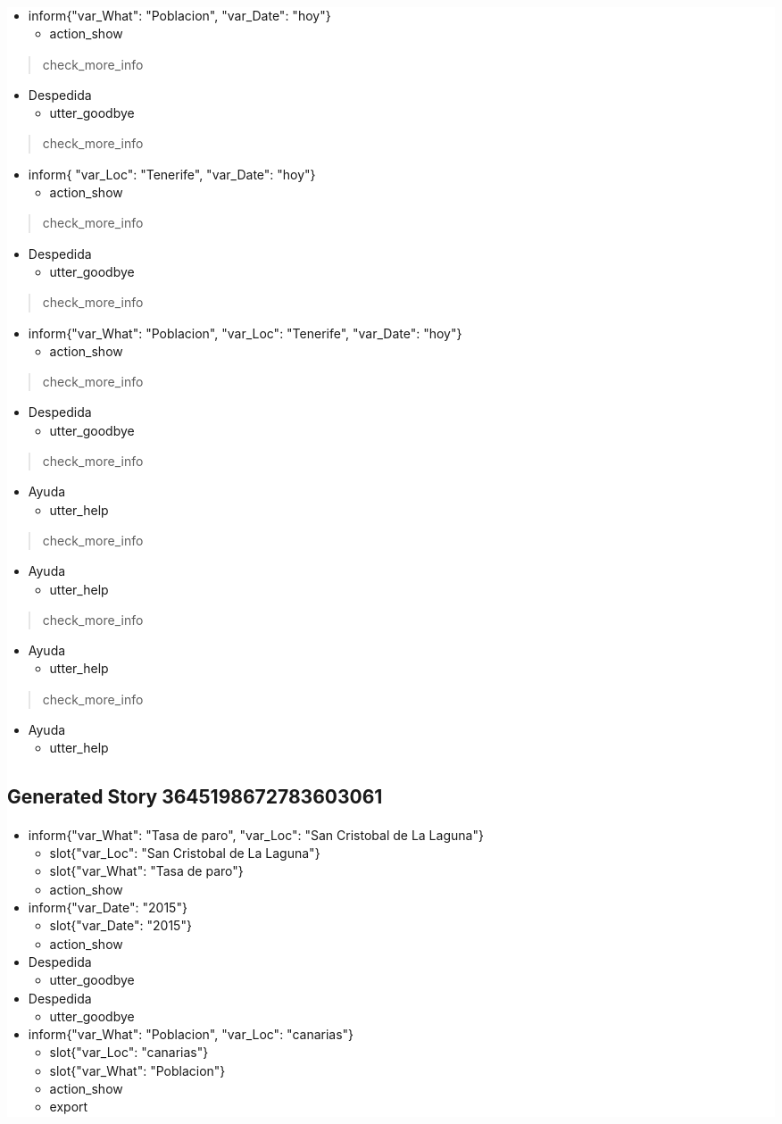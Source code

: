 * inform{"var_What": "Poblacion", "var_Date": "hoy"}
    - action_show
> check_more_info
* Despedida
    - utter_goodbye
> check_more_info
* inform{ "var_Loc": "Tenerife", "var_Date": "hoy"}
    - action_show
> check_more_info
* Despedida
    - utter_goodbye
> check_more_info
* inform{"var_What": "Poblacion", "var_Loc": "Tenerife", "var_Date": "hoy"}
    - action_show
> check_more_info
* Despedida
    - utter_goodbye
> check_more_info  
* Ayuda
    - utter_help
> check_more_info  
* Ayuda
    - utter_help
 > check_more_info  
* Ayuda
    - utter_help
 > check_more_info  
* Ayuda
    - utter_help

## Generated Story 3645198672783603061
* inform{"var_What": "Tasa de paro", "var_Loc": "San Cristobal de La Laguna"}
    - slot{"var_Loc": "San Cristobal de La Laguna"}
    - slot{"var_What": "Tasa de paro"}
    - action_show
* inform{"var_Date": "2015"}
    - slot{"var_Date": "2015"}
    - action_show
* Despedida
    - utter_goodbye
* Despedida
    - utter_goodbye
* inform{"var_What": "Poblacion", "var_Loc": "canarias"}
    - slot{"var_Loc": "canarias"}
    - slot{"var_What": "Poblacion"}
    - action_show
    - export
    
